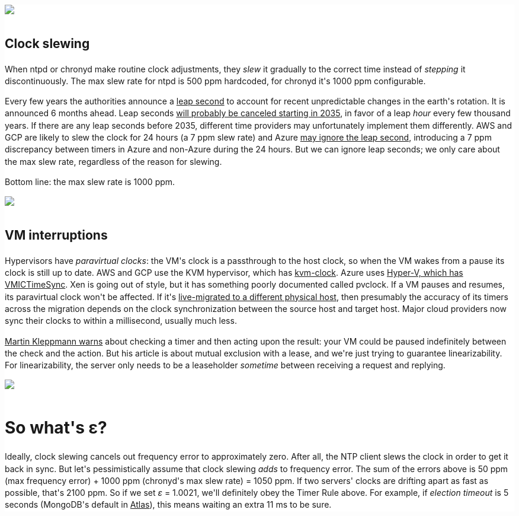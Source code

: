 ![](clock5.jpg)

## Clock slewing

When ntpd or chronyd make routine clock adjustments, they *slew* it gradually to the correct time instead of *stepping* it discontinuously. The max slew rate for ntpd is 500 ppm hardcoded, for chronyd it's 1000 ppm configurable.

Every few years the authorities announce a [leap second](https://en.wikipedia.org/wiki/Leap_second) to account for recent unpredictable changes in the earth's rotation. It is announced 6 months ahead. Leap seconds [will probably be canceled starting in 2035](https://engineering.fb.com/2022/07/25/production-engineering/its-time-to-leave-the-leap-second-in-the-past/), in favor of a leap *hour* every few thousand years. If there are any leap seconds before 2035, different time providers may unfortunately implement them differently. AWS and GCP are likely to slew the clock for 24 hours (a 7 ppm slew rate) and Azure [may ignore the leap second](https://www.libertysys.com.au/2024/03/mister-cloud-part-3/#not-leap-smeared), introducing a 7 ppm discrepancy between timers in Azure and non-Azure during the 24 hours. But we can ignore leap seconds; we only care about the max slew rate, regardless of the reason for slewing.

Bottom line: the max slew rate is 1000 ppm.

![](clock6.jpg)

## VM interruptions

Hypervisors have *paravirtual clocks*: the VM's clock is a passthrough to the host clock, so when the VM wakes from a pause its clock is still up to date. AWS and GCP use the KVM hypervisor, which has [kvm-clock](https://docs.redhat.com/en/documentation/red_hat_enterprise_linux/7/html/virtualization_deployment_and_administration_guide/chap-kvm_guest_timing_management). Azure uses [Hyper-V, which has VMICTimeSync](https://learn.microsoft.com/en-us/azure/virtual-machines/linux/time-sync#:~:text=Virtual%20machine%20interactions%20with%20the,in%20Linux%20VMs%20to%20compensate). Xen is going out of style, but it has something poorly documented called pvclock. If a VM pauses and resumes, its paravirtual clock won't be affected. If it's [live-migrated to a different physical host](https://learn.microsoft.com/en-us/azure/virtual-machines/maintenance-and-updates#maintenance-that-doesnt-require-a-reboot), then presumably the accuracy of its timers across the migration depends on the clock synchronization between the source host and target host. Major cloud providers now sync their clocks to within a millisecond, usually much less.

[Martin Kleppmann warns](https://martin.kleppmann.com/2016/02/08/how-to-do-distributed-locking.html) about checking a timer and then acting upon the result: your VM could be paused indefinitely between the check and the action. But his article is about mutual exclusion with a lease, and we're just trying to guarantee linearizability. For linearizability, the server only needs to be a leaseholder *sometime* between receiving a request and replying.

![](clock6.jpg)

# So what's &epsilon;?

Ideally, clock slewing cancels out frequency error to approximately zero. After all, the NTP client slews the clock in order to get it back in sync. But let's pessimistically assume that clock slewing *adds* to frequency error. The sum of the errors above is 50 ppm (max frequency error) + 1000 ppm (chronyd's max slew rate) = 1050 ppm. If two servers' clocks are drifting apart as fast as possible, that's 2100 ppm. So if we set *&epsilon;* = 1.0021, we'll definitely obey the Timer Rule above. For example, if *election timeout* is 5 seconds (MongoDB's default in [Atlas](https://www.mongodb.com/products/platform/atlas-database)), this means waiting an extra 11 ms to be sure. 
